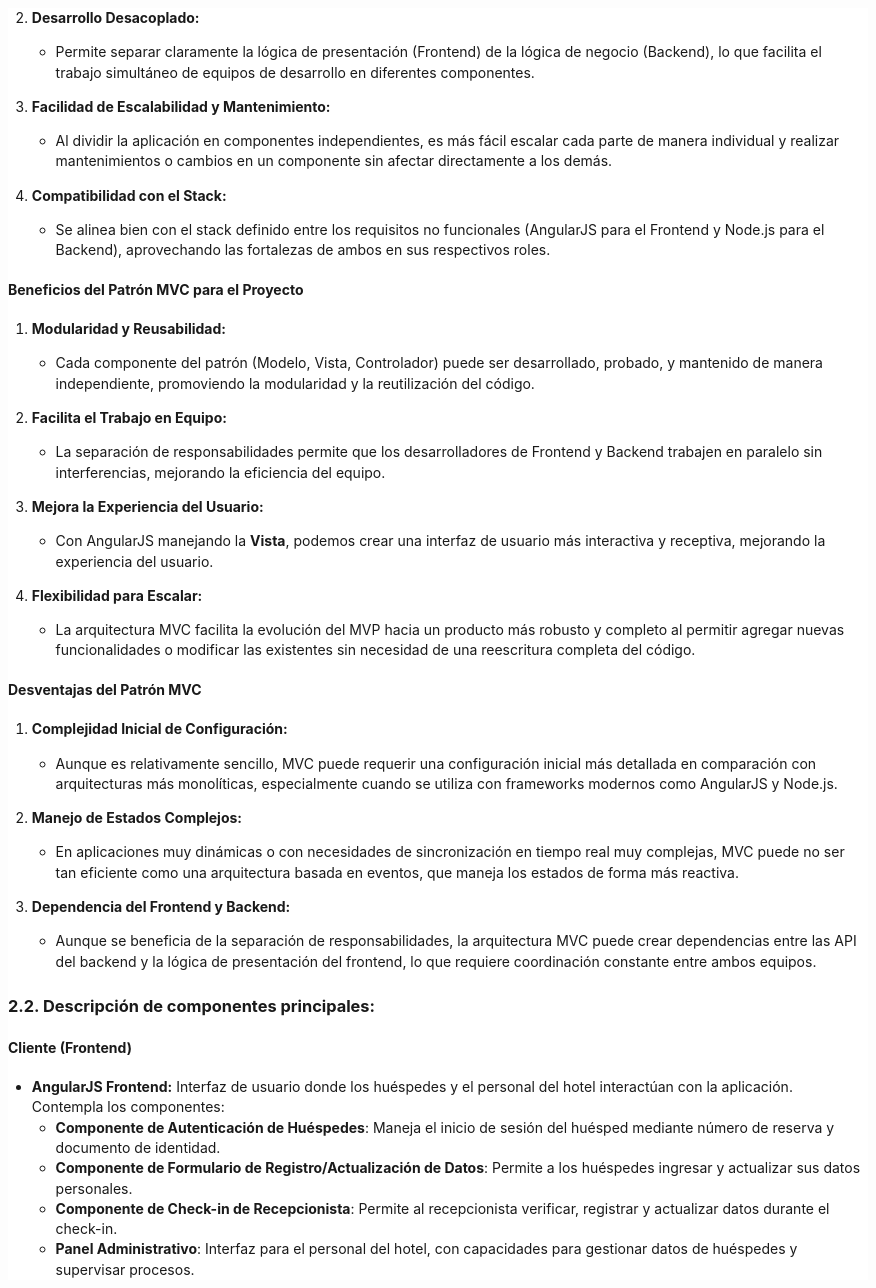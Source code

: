 2. **Desarrollo Desacoplado:**
   - Permite separar claramente la lógica de presentación (Frontend) de la lógica de negocio (Backend), lo que facilita el trabajo simultáneo de equipos de desarrollo en diferentes componentes.

3. **Facilidad de Escalabilidad y Mantenimiento:**
   - Al dividir la aplicación en componentes independientes, es más fácil escalar cada parte de manera individual y realizar mantenimientos o cambios en un componente sin afectar directamente a los demás.

4. **Compatibilidad con el Stack:**
   - Se alinea bien con el stack definido entre los requisitos no funcionales (AngularJS para el Frontend y Node.js para el Backend), aprovechando las fortalezas de ambos en sus respectivos roles.

#### Beneficios del Patrón MVC para el Proyecto

1. **Modularidad y Reusabilidad:**
   - Cada componente del patrón (Modelo, Vista, Controlador) puede ser desarrollado, probado, y mantenido de manera independiente, promoviendo la modularidad y la reutilización del código.

2. **Facilita el Trabajo en Equipo:**
   - La separación de responsabilidades permite que los desarrolladores de Frontend y Backend trabajen en paralelo sin interferencias, mejorando la eficiencia del equipo.

3. **Mejora la Experiencia del Usuario:**
   - Con AngularJS manejando la **Vista**, podemos crear una interfaz de usuario más interactiva y receptiva, mejorando la experiencia del usuario.

4. **Flexibilidad para Escalar:**
   - La arquitectura MVC facilita la evolución del MVP hacia un producto más robusto y completo al permitir agregar nuevas funcionalidades o modificar las existentes sin necesidad de una reescritura completa del código.

#### Desventajas del Patrón MVC

1. **Complejidad Inicial de Configuración:**
   - Aunque es relativamente sencillo, MVC puede requerir una configuración inicial más detallada en comparación con arquitecturas más monolíticas, especialmente cuando se utiliza con frameworks modernos como AngularJS y Node.js.

2. **Manejo de Estados Complejos:**
   - En aplicaciones muy dinámicas o con necesidades de sincronización en tiempo real muy complejas, MVC puede no ser tan eficiente como una arquitectura basada en eventos, que maneja los estados de forma más reactiva.

3. **Dependencia del Frontend y Backend:**
   - Aunque se beneficia de la separación de responsabilidades, la arquitectura MVC puede crear dependencias entre las API del backend y la lógica de presentación del frontend, lo que requiere coordinación constante entre ambos equipos.

### **2.2. Descripción de componentes principales:**

#### Cliente (Frontend)

- **AngularJS Frontend:** Interfaz de usuario donde los huéspedes y el personal del hotel interactúan con la aplicación.  Contempla los componentes: 
    - **Componente de Autenticación de Huéspedes**: Maneja el inicio de sesión del huésped mediante número de reserva y documento de identidad.
    - **Componente de Formulario de Registro/Actualización de Datos**: Permite a los huéspedes ingresar y actualizar sus datos personales.
    - **Componente de Check-in de Recepcionista**: Permite al recepcionista verificar, registrar y actualizar datos durante el check-in.
    - **Panel Administrativo**: Interfaz para el personal del hotel, con capacidades para gestionar datos de huéspedes y supervisar procesos.
